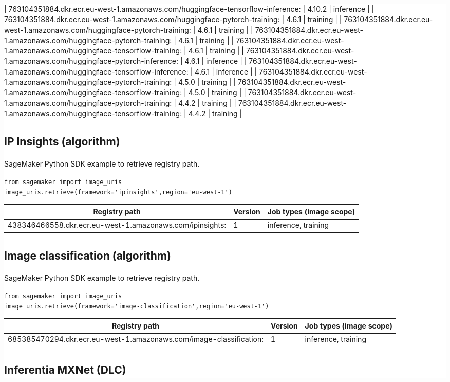 | 763104351884\.dkr\.ecr\.eu\-west\-1\.amazonaws\.com/huggingface\-tensorflow\-inference:<tag> | 4\.10\.2 | inference | 
| 763104351884\.dkr\.ecr\.eu\-west\-1\.amazonaws\.com/huggingface\-pytorch\-training:<tag> | 4\.6\.1 | training | 
| 763104351884\.dkr\.ecr\.eu\-west\-1\.amazonaws\.com/huggingface\-pytorch\-training:<tag> | 4\.6\.1 | training | 
| 763104351884\.dkr\.ecr\.eu\-west\-1\.amazonaws\.com/huggingface\-pytorch\-training:<tag> | 4\.6\.1 | training | 
| 763104351884\.dkr\.ecr\.eu\-west\-1\.amazonaws\.com/huggingface\-tensorflow\-training:<tag> | 4\.6\.1 | training | 
| 763104351884\.dkr\.ecr\.eu\-west\-1\.amazonaws\.com/huggingface\-pytorch\-inference:<tag> | 4\.6\.1 | inference | 
| 763104351884\.dkr\.ecr\.eu\-west\-1\.amazonaws\.com/huggingface\-tensorflow\-inference:<tag> | 4\.6\.1 | inference | 
| 763104351884\.dkr\.ecr\.eu\-west\-1\.amazonaws\.com/huggingface\-pytorch\-training:<tag> | 4\.5\.0 | training | 
| 763104351884\.dkr\.ecr\.eu\-west\-1\.amazonaws\.com/huggingface\-tensorflow\-training:<tag> | 4\.5\.0 | training | 
| 763104351884\.dkr\.ecr\.eu\-west\-1\.amazonaws\.com/huggingface\-pytorch\-training:<tag> | 4\.4\.2 | training | 
| 763104351884\.dkr\.ecr\.eu\-west\-1\.amazonaws\.com/huggingface\-tensorflow\-training:<tag> | 4\.4\.2 | training | 

## IP Insights \(algorithm\)<a name="ipinsights-eu-west-1.title"></a>

SageMaker Python SDK example to retrieve registry path\.

```
from sagemaker import image_uris
image_uris.retrieve(framework='ipinsights',region='eu-west-1')
```


| Registry path | Version | Job types \(image scope\) | 
| --- | --- | --- | 
| 438346466558\.dkr\.ecr\.eu\-west\-1\.amazonaws\.com/ipinsights:<tag> | 1 | inference, training | 

## Image classification \(algorithm\)<a name="image-classification-eu-west-1.title"></a>

SageMaker Python SDK example to retrieve registry path\.

```
from sagemaker import image_uris
image_uris.retrieve(framework='image-classification',region='eu-west-1')
```


| Registry path | Version | Job types \(image scope\) | 
| --- | --- | --- | 
| 685385470294\.dkr\.ecr\.eu\-west\-1\.amazonaws\.com/image\-classification:<tag> | 1 | inference, training | 

## Inferentia MXNet \(DLC\)<a name="inferentia-mxnet-eu-west-1.title"></a>
